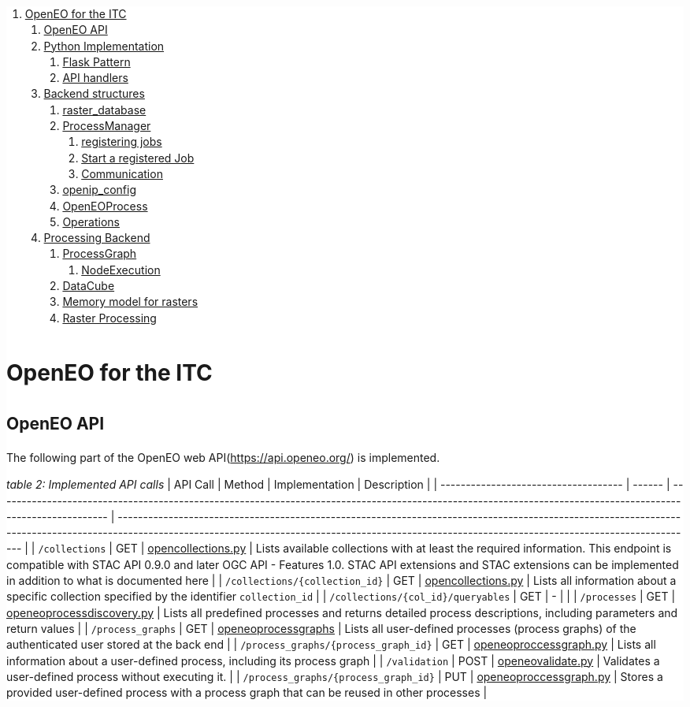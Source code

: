 1. [OpenEO for the ITC](#openeo-for-the-itc)
   1. [OpenEO API](#openeo-api)
   2. [Python Implementation](#python-implementation)
      1. [Flask Pattern](#flask-pattern)
      2. [API handlers](#api-handlers)
   3. [Backend structures](#backend-structures)
      1. [raster\_database](#raster_database)
      2. [ProcessManager](#processmanager)
         1. [registering jobs](#registering-jobs)
         2. [Start a registered Job](#start-a-registered-job)
         3. [Communication](#communication)
      3. [openip\_config](#openip_config)
      4. [OpenEOProcess](#openeoprocess)
      5. [Operations](#operations)
   4. [Processing Backend](#processing-backend)
      1. [ProcessGraph](#processgraph)
         1. [NodeExecution](#nodeexecution)
      2. [DataCube](#datacube)
      3. [Memory model for rasters](#memory-model-for-rasters)
      4. [Raster Processing](#raster-processing)

# OpenEO for the ITC

## OpenEO API
The following part of the OpenEO web API(https://api.openeo.org/) is implemented.

*table 2: Implemented API calls*
| API Call                             | Method | Implementation                                                                                                                                              | Description                                                                                                                                                                                                                                             |
| ------------------------------------ | ------ | ----------------------------------------------------------------------------------------------------------------------------------------------------------- | ------------------------------------------------------------------------------------------------------------------------------------------------------------------------------------------------------------------------------------------------------- |
| `/collections`                       | GET    | [opencollections.py](https://github.com/GIP-ITC-UniversityTwente/OpenEO_GIP/blob/9a0c3cc9daec1190afdc3ccddf3a7491ed5caeba/openeocollections.py)             | Lists available collections with at least the required information. This endpoint is compatible with STAC API 0.9.0 and later OGC API - Features 1.0. STAC API extensions and STAC extensions can be implemented in addition to what is documented here |
| `/collections/{collection_id}`       | GET    | [opencollections.py](https://github.com/GIP-ITC-UniversityTwente/OpenEO_GIP/blob/9a0c3cc9daec1190afdc3ccddf3a7491ed5caeba/openeocollections.py)             | Lists all information about a specific collection specified by the identifier `collection_id`                                                                                                                                                           |
| `/collections/{col_id}/queryables`   | GET    | -                                                                                                                                                           |                                                                                                                                                                                                                                                         |
| `/processes`                         | GET    | [openeoprocessdiscovery.py](https://github.com/GIP-ITC-UniversityTwente/OpenEO_GIP/blob/fdd9ec96a369348901c94e4fa66d04c203da865d/openeoprocessdiscovery.py) | Lists all predefined processes and returns detailed process descriptions, including parameters and return values                                                                                                                                        |
| `/process_graphs`                    | GET    | [openeoprocessgraphs](https://github.com/GIP-ITC-UniversityTwente/OpenEO_GIP/blob/fdd9ec96a369348901c94e4fa66d04c203da865d/openeoproccessgraph.py)          | Lists all user-defined processes (process graphs) of the authenticated user stored at the back end                                                                                                                                                      |
| `/process_graphs/{process_graph_id}` | GET    | [openeoproccessgraph.py](https://github.com/GIP-ITC-UniversityTwente/OpenEO_GIP/blob/fdd9ec96a369348901c94e4fa66d04c203da865d/openeoproccessgraph.py)       | Lists all information about a user-defined process, including its process graph                                                                                                                                                                         |
| `/validation`                        | POST   | [openeovalidate.py](https://github.com/GIP-ITC-UniversityTwente/OpenEO_GIP/blob/fdd9ec96a369348901c94e4fa66d04c203da865d/openeovalidate.py)                 | Validates a user-defined process without executing it.                                                                                                                                                                                                  |
| `/process_graphs/{process_graph_id}` | PUT    | [openeoproccessgraph.py](https://github.com/GIP-ITC-UniversityTwente/OpenEO_GIP/blob/fdd9ec96a369348901c94e4fa66d04c203da865d/openeoproccessgraph.py)       | Stores a provided user-defined process with a process graph that can be reused in other processes                                                                                                                                                       |